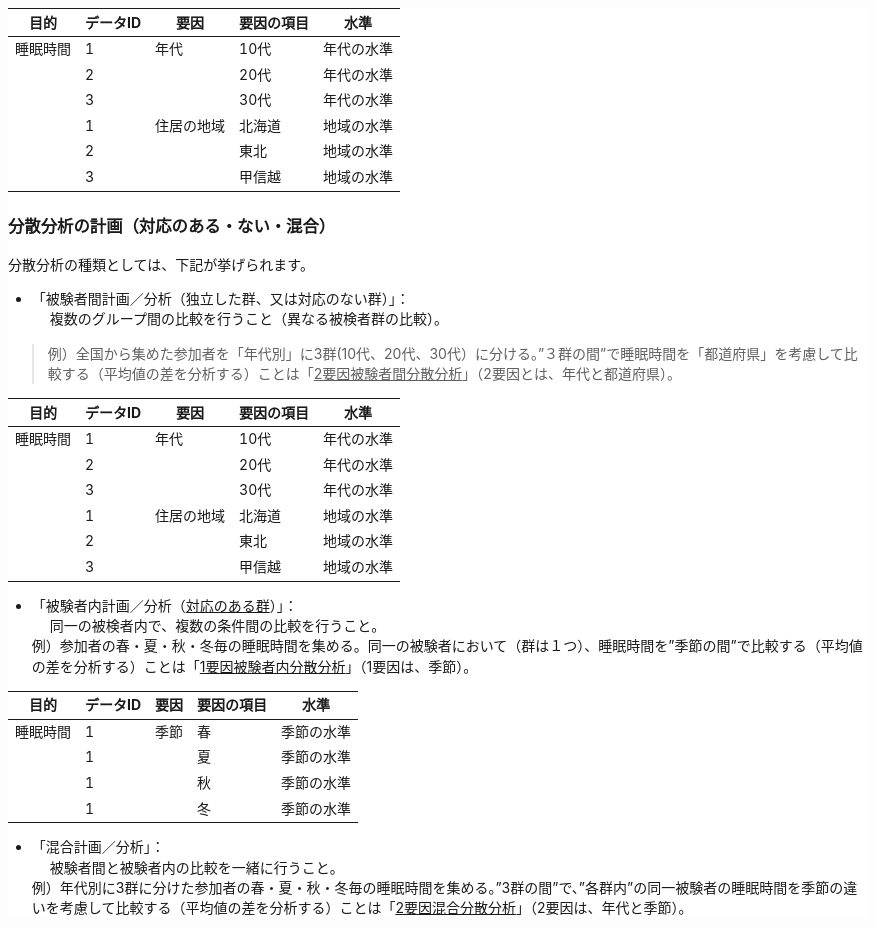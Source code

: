 | 目的     | データID | 要因       | 要因の項目 | 水準       | 
| -------- | -------- | ---------- | ---------- | ---------- | 
| 睡眠時間 | 1        | 年代       | 10代       | 年代の水準 | 
|          | 2        |            | 20代       | 年代の水準 | 
|          | 3        |            | 30代       | 年代の水準 | 
|          | 1        | 住居の地域 | 北海道     | 地域の水準 | 
|          | 2        |            | 東北       | 地域の水準 | 
|          | 3        |            | 甲信越     | 地域の水準 | 

### 分散分析の計画（対応のある・ない・混合）
分散分析の種類としては、下記が挙げられます。
- 「被験者間計画／分析（独立した群、又は対応のない群）」：<br>　
複数のグループ間の比較を行うこと（異なる被検者群の比較）。<br>
>例）全国から集めた参加者を「年代別」に3群(10代、20代、30代）に分ける。”３群の間”で睡眠時間を「都道府県」を考慮して比較する（平均値の差を分析する）ことは「<u>2要因被験者間分散分析</u>」（2要因とは、年代と都道府県）。

| 目的     | データID | 要因       | 要因の項目 | 水準       | 
| -------- | -------- | ---------- | ---------- | ---------- | 
| 睡眠時間 | 1        | 年代       | 10代       | 年代の水準 | 
|          | 2        |            | 20代       | 年代の水準 | 
|          | 3        |            | 30代       | 年代の水準 | 
|          | 1        | 住居の地域 | 北海道     | 地域の水準 | 
|          | 2        |            | 東北       | 地域の水準 | 
|          | 3        |            | 甲信越     | 地域の水準 | 


- 「被験者内計画／分析（<u>対応のある群</u>）」：<br>　
同一の被検者内で、複数の条件間の比較を行うこと。<br>
例）参加者の春・夏・秋・冬毎の睡眠時間を集める。同一の被験者において（群は１つ）、睡眠時間を”季節の間”で比較する（平均値の差を分析する）ことは「<u>1要因被験者内分散分析</u>」（1要因は、季節）。

| 目的     | データID | 要因 | 要因の項目 | 水準       | 
| -------- | -------- | ---- | ---------- | ---------- | 
| 睡眠時間 | 1        | 季節 | 春         | 季節の水準 | 
|          | 1        |      | 夏         | 季節の水準 | 
|          | 1        |      | 秋         | 季節の水準 | 
|          | 1        |      | 冬         | 季節の水準 | 


- 「混合計画／分析」：<br>　
被験者間と被験者内の比較を一緒に行うこと。<br>
例）年代別に3群に分けた参加者の春・夏・秋・冬毎の睡眠時間を集める。”3群の間”で、”各群内”の同一被験者の睡眠時間を季節の違いを考慮して比較する（平均値の差を分析する）ことは「<u>2要因混合分散分析</u>」（2要因は、年代と季節）。
